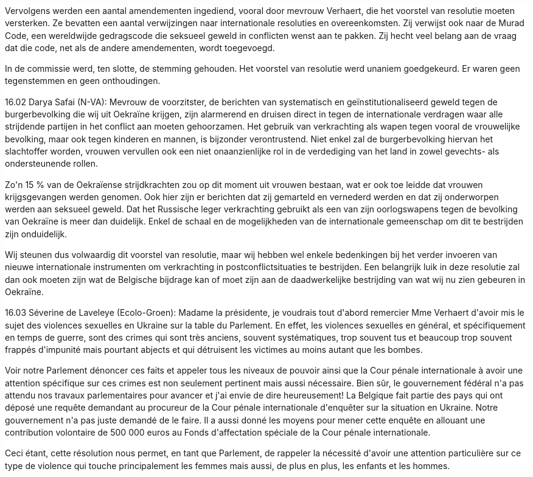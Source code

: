 

Vervolgens werden een aantal amendementen ingediend, vooral door mevrouw Verhaert, die het voorstel van resolutie moeten versterken. Ze bevatten een aantal verwijzingen naar internationale resoluties en overeenkomsten. Zij verwijst ook naar de Murad Code, een wereldwijde gedragscode die seksueel geweld in conflicten wenst aan te pakken. Zij hecht veel belang aan de vraag dat die code, net als de andere amendementen, wordt toegevoegd.



In de commissie werd, ten slotte, de stemming gehouden. Het voorstel van resolutie werd unaniem goedgekeurd. Er waren geen tegenstemmen en geen onthoudingen.



16.02  Darya Safai (N-VA): Mevrouw de voorzitster, de berichten van systematisch en geïnstitutionaliseerd geweld tegen de burgerbevolking die wij uit Oekraïne krijgen, zijn alarmerend en druisen direct in tegen de internationale verdragen waar alle strijdende partijen in het conflict aan moeten gehoorzamen. Het gebruik van verkrachting als wapen tegen vooral de vrouwelijke bevolking, maar ook tegen kinderen en mannen, is bijzonder verontrustend. Niet enkel zal de burgerbevolking hiervan het slachtoffer worden, vrouwen vervullen ook een niet onaanzienlijke rol in de verdediging van het land in zowel gevechts- als ondersteunende rollen.



Zo'n 15 % van de Oekraïense strijdkrachten zou op dit moment uit vrouwen bestaan, wat er ook toe leidde dat vrouwen krijgsgevangen werden genomen. Ook hier zijn er berichten dat zij gemarteld en vernederd werden en dat zij onderworpen werden aan seksueel geweld. Dat het Russische leger verkrachting gebruikt als een van zijn oorlogswapens tegen de bevolking van Oekraïne is meer dan duidelijk. Enkel de schaal en de mogelijkheden van de internationale gemeenschap om dit te bestrijden zijn onduidelijk.



Wij steunen dus volwaardig dit voorstel van resolutie, maar wij hebben wel enkele bedenkingen bij het verder invoeren van nieuwe internationale instrumenten om verkrachting in postconflictsituaties te bestrijden. Een belangrijk luik in deze resolutie zal dan ook moeten zijn wat de Belgische bijdrage kan of moet zijn aan de daadwerkelijke bestrijding van wat wij nu zien gebeuren in Oekraïne.



16.03  Séverine de Laveleye (Ecolo-Groen): Madame la présidente, je voudrais tout d'abord remercier Mme Verhaert d'avoir mis le sujet des violences sexuelles en Ukraine sur la table du Parlement. En effet, les violences sexuelles en général, et spécifiquement en temps de guerre, sont des crimes qui sont très anciens, souvent systématiques, trop souvent tus et beaucoup trop souvent frappés d'impunité mais pourtant abjects et qui détruisent les victimes au moins autant que les bombes.



Voir notre Parlement dénoncer ces faits et appeler tous les niveaux de pouvoir ainsi que la Cour pénale internationale à avoir une attention spécifique sur ces crimes est non seulement pertinent mais aussi nécessaire. Bien sûr, le gouvernement fédéral n'a pas attendu nos travaux parlementaires pour avancer et j'ai envie de dire heureusement! La Belgique fait partie des pays qui ont déposé une requête demandant au procureur de la Cour pénale internationale d'enquêter sur la situation en Ukraine. Notre gouvernement n'a pas juste demandé de le faire. Il a aussi donné les moyens pour mener cette enquête en allouant une contribution volontaire de 500 000 euros au Fonds d'affectation spéciale de la Cour pénale internationale.



Ceci étant, cette résolution nous permet, en tant que Parlement, de rappeler la nécessité d'avoir une attention particulière sur ce type de violence qui touche principalement les femmes mais aussi, de plus en plus, les enfants et les hommes.
